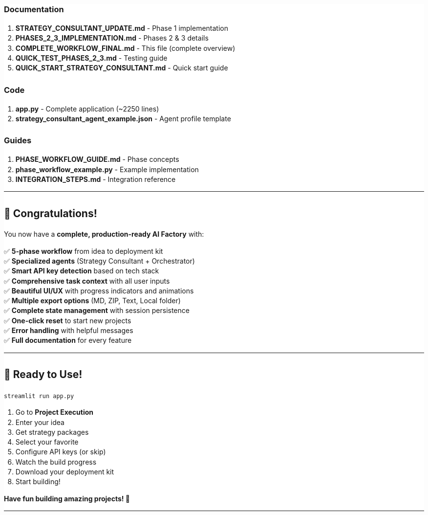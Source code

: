 ### Documentation
1. **STRATEGY_CONSULTANT_UPDATE.md** - Phase 1 implementation
2. **PHASES_2_3_IMPLEMENTATION.md** - Phases 2 & 3 details
3. **COMPLETE_WORKFLOW_FINAL.md** - This file (complete overview)
4. **QUICK_TEST_PHASES_2_3.md** - Testing guide
5. **QUICK_START_STRATEGY_CONSULTANT.md** - Quick start guide

### Code
1. **app.py** - Complete application (~2250 lines)
2. **strategy_consultant_agent_example.json** - Agent profile template

### Guides
1. **PHASE_WORKFLOW_GUIDE.md** - Phase concepts
2. **phase_workflow_example.py** - Example implementation
3. **INTEGRATION_STEPS.md** - Integration reference

---

## 🎉 Congratulations!

You now have a **complete, production-ready AI Factory** with:

✅ **5-phase workflow** from idea to deployment kit  
✅ **Specialized agents** (Strategy Consultant + Orchestrator)  
✅ **Smart API key detection** based on tech stack  
✅ **Comprehensive task context** with all user inputs  
✅ **Beautiful UI/UX** with progress indicators and animations  
✅ **Multiple export options** (MD, ZIP, Text, Local folder)  
✅ **Complete state management** with session persistence  
✅ **One-click reset** to start new projects  
✅ **Error handling** with helpful messages  
✅ **Full documentation** for every feature  

---

## 🚀 Ready to Use!

```bash
streamlit run app.py
```

1. Go to **Project Execution**
2. Enter your idea
3. Get strategy packages
4. Select your favorite
5. Configure API keys (or skip)
6. Watch the build progress
7. Download your deployment kit
8. Start building!

**Have fun building amazing projects! 🎉**

---